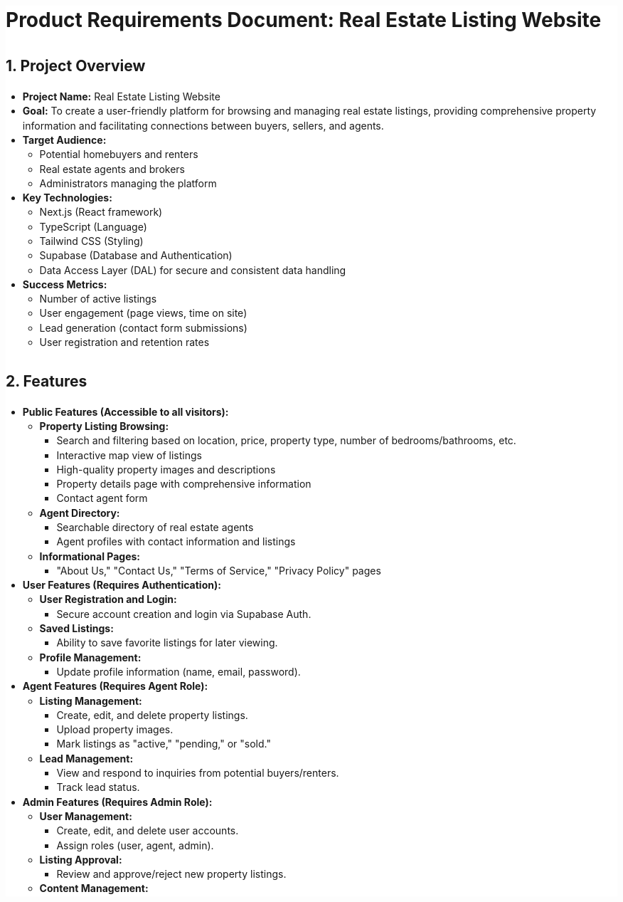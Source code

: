 # **Product Requirements Document: Real Estate Listing Website**

## 1. Project Overview

* **Project Name:** Real Estate Listing Website
* **Goal:** To create a user-friendly platform for browsing and managing real estate listings, providing comprehensive property information and facilitating connections between buyers, sellers, and agents.
* **Target Audience:**
    * Potential homebuyers and renters
    * Real estate agents and brokers
    * Administrators managing the platform
* **Key Technologies:**
    * Next.js (React framework)
    * TypeScript (Language)
    * Tailwind CSS (Styling)
    * Supabase (Database and Authentication)
    * Data Access Layer (DAL) for secure and consistent data handling
* **Success Metrics:**
    * Number of active listings
    * User engagement (page views, time on site)
    * Lead generation (contact form submissions)
    * User registration and retention rates


## 2. Features

* **Public Features (Accessible to all visitors):**
    * **Property Listing Browsing:**
        * Search and filtering based on location, price, property type, number of bedrooms/bathrooms, etc.
        * Interactive map view of listings
        * High-quality property images and descriptions
        * Property details page with comprehensive information
        * Contact agent form
    * **Agent Directory:**
        * Searchable directory of real estate agents
        * Agent profiles with contact information and listings
    * **Informational Pages:**
        * "About Us," "Contact Us," "Terms of Service," "Privacy Policy" pages
* **User Features (Requires Authentication):**
    * **User Registration and Login:**
        * Secure account creation and login via Supabase Auth.
    * **Saved Listings:**
        * Ability to save favorite listings for later viewing.
    * **Profile Management:**
        * Update profile information (name, email, password).
* **Agent Features (Requires Agent Role):**
    * **Listing Management:**
        * Create, edit, and delete property listings.
        * Upload property images.
        * Mark listings as "active," "pending," or "sold."
    * **Lead Management:**
        * View and respond to inquiries from potential buyers/renters.
        * Track lead status.
* **Admin Features (Requires Admin Role):**
    * **User Management:**
        * Create, edit, and delete user accounts.
        * Assign roles (user, agent, admin).
    * **Listing Approval:**
        * Review and approve/reject new property listings.
    * **Content Management:**